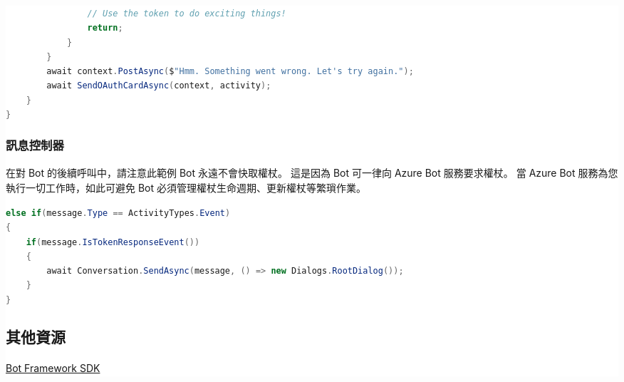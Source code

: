 ```csharp
                // Use the token to do exciting things!
                return;
            }
        }
        await context.PostAsync($"Hmm. Something went wrong. Let's try again.");
        await SendOAuthCardAsync(context, activity);
    }
}
```

### <a name="message-controller"></a>訊息控制器

在對 Bot 的後續呼叫中，請注意此範例 Bot 永遠不會快取權杖。 這是因為 Bot 可一律向 Azure Bot 服務要求權杖。 當 Azure Bot 服務為您執行一切工作時，如此可避免 Bot 必須管理權杖生命週期、更新權杖等繁瑣作業。

```csharp
else if(message.Type == ActivityTypes.Event)
{
    if(message.IsTokenResponseEvent())
    {
        await Conversation.SendAsync(message, () => new Dialogs.RootDialog());
    }
}
```
## <a name="additional-resources"></a>其他資源
[Bot Framework SDK](https://github.com/microsoft/botbuilder)

